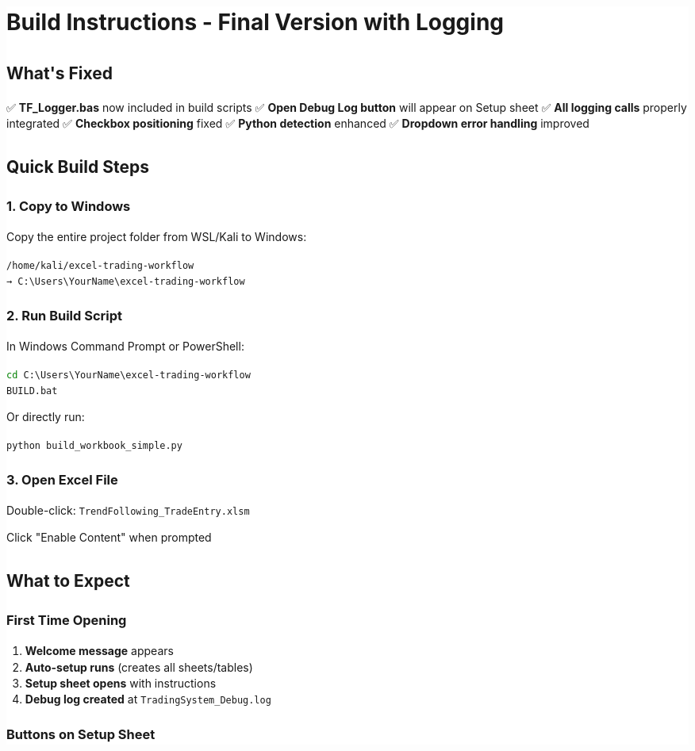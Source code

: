 # Build Instructions - Final Version with Logging

## What's Fixed

✅ **TF_Logger.bas** now included in build scripts
✅ **Open Debug Log button** will appear on Setup sheet
✅ **All logging calls** properly integrated
✅ **Checkbox positioning** fixed
✅ **Python detection** enhanced
✅ **Dropdown error handling** improved

## Quick Build Steps

### 1. Copy to Windows

Copy the entire project folder from WSL/Kali to Windows:
```
/home/kali/excel-trading-workflow
→ C:\Users\YourName\excel-trading-workflow
```

### 2. Run Build Script

In Windows Command Prompt or PowerShell:
```cmd
cd C:\Users\YourName\excel-trading-workflow
BUILD.bat
```

Or directly run:
```cmd
python build_workbook_simple.py
```

### 3. Open Excel File

Double-click: `TrendFollowing_TradeEntry.xlsm`

Click "Enable Content" when prompted

## What to Expect

### First Time Opening

1. **Welcome message** appears
2. **Auto-setup runs** (creates all sheets/tables)
3. **Setup sheet opens** with instructions
4. **Debug log created** at `TradingSystem_Debug.log`

### Buttons on Setup Sheet
